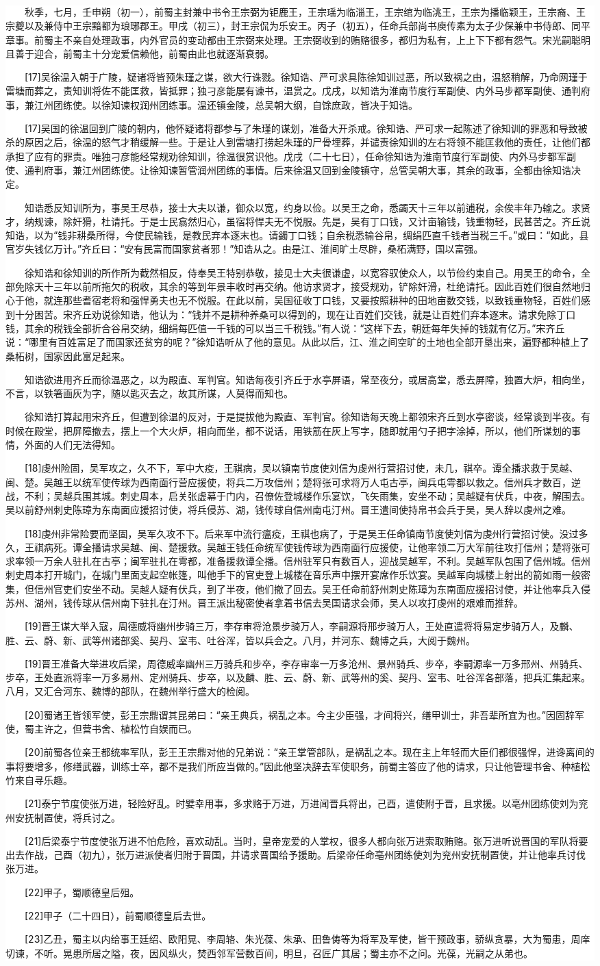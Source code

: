　　秋季，七月，壬申朔（初一），前蜀主封兼中书令王宗弼为钜鹿王，王宗瑶为临淄王，王宗绾为临洮王，王宗为播临颖王，王宗裔、王宗夔以及兼侍中王宗黯都为琅琊郡王。甲戌（初三），封王宗侃为乐安王。丙子（初五），任命兵部尚书庾传素为太子少保兼中书侍郎、同平章事。前蜀主不亲自处理政事，内外官员的变动都由王宗弼来处理。王宗弼收到的贿赂很多，都归为私有，上上下下都有怨气。宋光嗣聪明且善于迎合，前蜀主十分宠爱信赖他，前蜀由此也就逐渐衰弱。

 





　　[17]吴徐温入朝于广陵，疑诸将皆预朱瑾之谋，欲大行诛戮。徐知诰、严可求具陈徐知训过恶，所以致祸之由，温怒稍解，乃命网瑾于雷塘而葬之，责知训将佐不能匡救，皆抵罪；独刁彦能屡有谏书，温赏之。戊戌，以知诰为淮南节度行军副使、内外马步都军副使、通判府事，兼江州团练使。以徐知谏权润州团练事。温还镇金陵，总吴朝大纲，自馀庶政，皆决于知诰。

　　[17]吴国的徐温回到广陵的朝内，他怀疑诸将都参与了朱瑾的谋划，准备大开杀戒。徐知诰、严可求一起陈述了徐知训的罪恶和导致被杀的原因之后，徐温的怒气才稍缓解一些。于是让人到雷塘打捞起朱瑾的尸骨埋葬，并谴责徐知训的左右将领不能匡救他的责任，让他们都承担了应有的罪责。唯独刁彦能经常规劝徐知训，徐温很赏识他。戊戌（二十七日），任命徐知诰为淮南节度行军副使、内外马步都军副使、通判府事，兼江州团练使。让徐知谏暂管润州团练的事情。后来徐温又回到金陵镇守，总管吴朝大事，其余的政事，全都由徐知诰决定。

　　知诰悉反知训所为，事吴王尽恭，接士大夫以谦，御众以宽，约身以俭。以吴王之命，悉蠲天十三年以前逋税，余俟丰年乃输之。求贤才，纳规谏，除奸猾，杜请托。于是士民翕然归心，虽宿将悍夫无不悦服。先是，吴有丁口钱，又计亩输钱，钱重物轻，民甚苦之。齐丘说知诰，以为“钱非耕桑所得，今使民输钱，是教民弃本逐末也。请蠲丁口钱；自余税悉输谷帛，绸绢匹直千钱者当税三千。”或曰：“如此，县官岁失钱亿万计。”齐丘曰：“安有民富而国家贫者邪！”知诰从之。由是江、淮间旷土尽辟，桑柘满野，国以富强。

　　徐知诰和徐知训的所作所为截然相反，侍奉吴王特别恭敬，接见士大夫很谦虚，以宽容驭使众人，以节俭约束自己。用吴王的命令，全部免除天十三年以前所拖欠的税收，其余的等到年景丰收时再交纳。他访求贤才，接受规劝，铲除奸滑，杜绝请托。因此百姓们很自然地归心于他，就连那些耆宿老将和强悍勇夫也无不悦服。在此以前，吴国征收丁口钱，又要按照耕种的田地亩数交钱，以致钱重物轻，百姓们感到十分困苦。宋齐丘劝说徐知诰，他认为：“钱并不是耕种养桑可以得到的，现在让百姓们交钱，就是让百姓们弃本逐末。请求免除丁口钱，其余的税钱全部折合谷帛交纳，细绢每匹值一千钱的可以当三千税钱。”有人说：“这样下去，朝廷每年失掉的钱就有亿万。”宋齐丘说：“哪里有百姓富足了而国家还贫穷的呢？”徐知诰听从了他的意见。从此以后，江、淮之间空旷的土地也全部开垦出来，遍野都种植上了桑柘树，国家因此富足起来。

　　知诰欲进用齐丘而徐温恶之，以为殿直、军判官。知诰每夜引齐丘于水亭屏语，常至夜分，或居高堂，悉去屏障，独置大炉，相向坐，不言，以铁箸画灰为字，随以匙灭去之，故其所谋，人莫得而知也。

　　徐知诰打算起用宋齐丘，但遭到徐温的反对，于是提拔他为殿直、军判官。徐知诰每天晚上都领宋齐丘到水亭密谈，经常谈到半夜。有时候在殿堂，把屏障撤去，摆上一个大火炉，相向而坐，都不说话，用铁筋在灰上写字，随即就用勺子把字涂掉，所以，他们所谋划的事情，外面的人们无法得知。

　　[18]虔州险固，吴军攻之，久不下，军中大疫，王祺病，吴以镇南节度使刘信为虔州行营招讨使，未几，祺卒。谭全播求救于吴越、闽、楚。吴越王以统军使传球为西南面行营应援使，将兵二万攻信州；楚将张可求将万人屯古亭，闽兵屯雩都以救之。信州兵才数百，逆战，不利；吴越兵围其城。刺史周本，启关张虚幕于门内，召僚佐登城楼作乐宴饮，飞矢雨集，安坐不动；吴越疑有伏兵，中夜，解围去。吴以前舒州刺史陈璋为东南面应援招讨使，将兵侵苏、湖，钱传球自信州南屯汀州。晋王遣间使持帛书会兵于吴，吴人辞以虔州之难。

　　[18]虔州非常险要而坚固，吴军久攻不下。后来军中流行瘟疫，王祺也病了，于是吴王任命镇南节度使刘信为虔州行营招讨使。没过多久，王祺病死。谭全播请求吴越、闽、楚援救。吴越王钱任命统军使钱传球为西南面行应援使，让他率领二万大军前往攻打信州；楚将张可求率领一万余人驻扎在古亭；闽军驻扎在雩都，准备援救谭全播。信州驻军只有数百人，迎战吴越军，不利。吴越军队包围了信州城。信州刺史周本打开城门，在城门里面支起空帐篷，叫他手下的官吏登上城楼在音乐声中摆开宴席作乐饮宴。吴越军向城楼上射出的箭如雨一般密集，但信州官吏们安坐不动。吴越人疑有伏兵，到了半夜，他们撤了回去。吴王任命前舒州刺史陈璋为东南面应援招讨使，并让他率兵入侵苏州、湖州，钱传球从信州南下驻扎在汀州。晋王派出秘密使者拿着书信去吴国请求会师，吴人以攻打虔州的艰难而推辞。

　　[19]晋王谋大举入寇，周德威将幽州步骑三万，李存审将沧景步骑万人，李嗣源将邢步骑万人，王处直遣将将易定步骑万人，及麟、胜、云、蔚、新、武等州诸部奚、契丹、室韦、吐谷浑，皆以兵会之。八月，并河东、魏博之兵，大阅于魏州。

　　[19]晋王准备大举进攻后梁，周德威率幽州三万骑兵和步卒，李存审率一万多沧州、景州骑兵、步卒，李嗣源率一万多邢州、州骑兵、步卒，王处直派将率一万多易州、定州骑兵、步卒，以及麟、胜、云、蔚、新、武等州的奚、契丹、室韦、吐谷浑各部落，把兵汇集起来。八月，又汇合河东、魏博的部队，在魏州举行盛大的检阅。

　　[20]蜀诸王皆领军使，彭王宗鼎谓其昆弟曰：“亲王典兵，祸乱之本。今主少臣强，才间将兴，缮甲训士，非吾辈所宜为也。”因固辞军使，蜀主许之，但营书舍、植松竹自娱而已。

　　[20]前蜀各位亲王都统率军队，彭王王宗鼎对他的兄弟说：“亲王掌管部队，是祸乱之本。现在主上年轻而大臣们都很强悍，进谗离间的事将要增多，修缮武器，训练士卒，都不是我们所应当做的。”因此他坚决辞去军使职务，前蜀主答应了他的请求，只让他管理书舍、种植松竹来自寻乐趣。

　　[21]泰宁节度使张万进，轻险好乱。时嬖幸用事，多求赂于万进，万进闻晋兵将出，己酉，遣使附于晋，且求援。以亳州团练使刘为兖州安抚制置使，将兵讨之。

　　[21]后梁泰宁节度使张万进不怕危险，喜欢动乱。当时，皇帝宠爱的人掌权，很多人都向张万进索取贿赂。张万进听说晋国的军队将要出去作战，己酉（初九），张万进派使者归附于晋国，并请求晋国给予援助。后梁帝任命亳州团练使刘为兖州安抚制置使，并让他率兵讨伐张万进。

　　[22]甲子，蜀顺德皇后殂。

　　[22]甲子（二十四日），前蜀顺德皇后去世。

　　[23]乙丑，蜀主以内给事王廷绍、欧阳晃、李周辂、朱光葆、朱承、田鲁俦等为将军及军使，皆干预政事，骄纵贪暴，大为蜀患，周庠切谏，不听。晃患所居之隘，夜，因风纵火，焚西邻军营数百间，明旦，召匠广其居；蜀主亦不之问。光葆，光嗣之从弟也。
